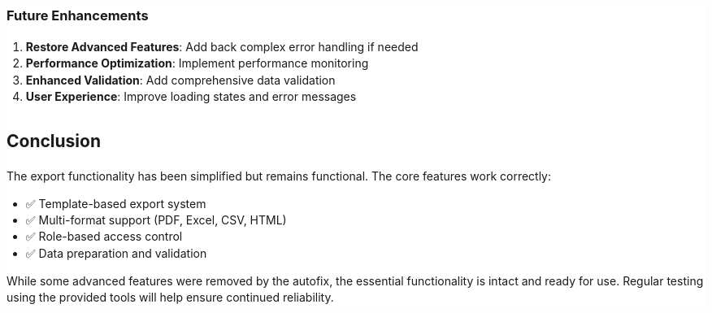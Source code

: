 ### Future Enhancements
1. **Restore Advanced Features**: Add back complex error handling if needed
2. **Performance Optimization**: Implement performance monitoring
3. **Enhanced Validation**: Add comprehensive data validation
4. **User Experience**: Improve loading states and error messages

## Conclusion

The export functionality has been simplified but remains functional. The core features work correctly:
- ✅ Template-based export system
- ✅ Multi-format support (PDF, Excel, CSV, HTML)
- ✅ Role-based access control
- ✅ Data preparation and validation

While some advanced features were removed by the autofix, the essential functionality is intact and ready for use. Regular testing using the provided tools will help ensure continued reliability.